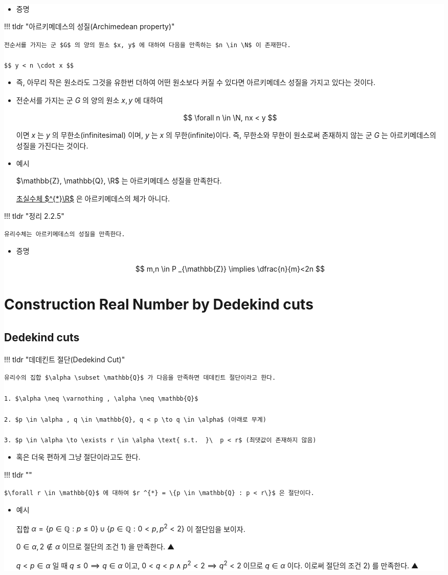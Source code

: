 - 증명 

!!! tldr "아르키메데스의 성질(Archimedean property)"

    전순서를 가지는 군 $G$ 의 양의 원소 $x, y$ 에 대하여 다음을 만족하는 $n \in \N$ 이 존재한다.

    $$ y < n \cdot x $$

- 즉, 아무리 작은 원소라도 그것을 유한번 더하여 어떤 원소보다 커질 수 있다면 아르키메데스 성질을 가지고 있다는 것이다. 

- 전순서를 가지는 군 $G$ 의 양의 원소 $x, y$ 에 대하여 

    $$ \forall n \in \N, nx < y $$

    이면 $x$ 는 $y$ 의 무한소(infinitesimal) 이며, $y$ 는 $x$ 의 무한(infinite)이다. 즉, 무한소와 무한이 원소로써 존재하지 않는 군 $G$ 는 아르키메데스의 성질을 가진다는 것이다. 

- 예시 

    $\mathbb{Z}, \mathbb{Q}, \R$ 는 아르키메데스 성질을 만족한다.

    [초실수체 $^{*}\R$](../../HyperrealNumbers/#6d47b2373) 은 아르키메데스의 체가 아니다.

!!! tldr "정리 2.2.5"

    유리수체는 아르키메데스의 성질을 만족한다. 

- 증명 

    $$ m,n \in P _{\mathbb{Z}} \implies \dfrac{n}{m}<2n $$

# Construction Real Number by Dedekind cuts

## Dedekind cuts

!!! tldr "데데킨트 절단(Dedekind Cut)"

    유리수의 집합 $\alpha \subset \mathbb{Q}$ 가 다음을 만족하면 데데킨트 절단이라고 한다.

    1. $\alpha \neq \varnothing , \alpha \neq \mathbb{Q}$

    2. $p \in \alpha , q \in \mathbb{Q}, q < p \to q \in \alpha$ (아래로 무계)

    3. $p \in \alpha \to \exists r \in \alpha \text{ s.t.  }\  p < r$ (최댓값이 존재하지 않음)

- 혹은 더욱 편하게 그냥 절단이라고도 한다. 

!!! tldr ""

    $\forall r \in \mathbb{Q}$ 에 대하여 $r ^{*} = \{p \in \mathbb{Q} : p < r\}$ 은 절단이다. 

- 예시 

    집합 $\alpha = \{p \in \mathbb{Q} : p \leq 0\} \cup \{p \in \mathbb{Q} : 0 < p, p ^{2} < 2\}$ 이 절단임을 보이자.

    $0 \in \alpha , 2 \not \in \alpha$ 이므로 절단의 조건 1) 을 만족한다. ▲ 

    $q < p \in \alpha$ 일 때 $q \leq 0 \implies  q \in \alpha$ 이고, $0 < q < p \land p ^{2} < 2 \implies  q ^{2} < 2$ 이므로 $q \in \alpha$ 이다. 이로써 절단의 조건 2) 를 만족한다. ▲ 
